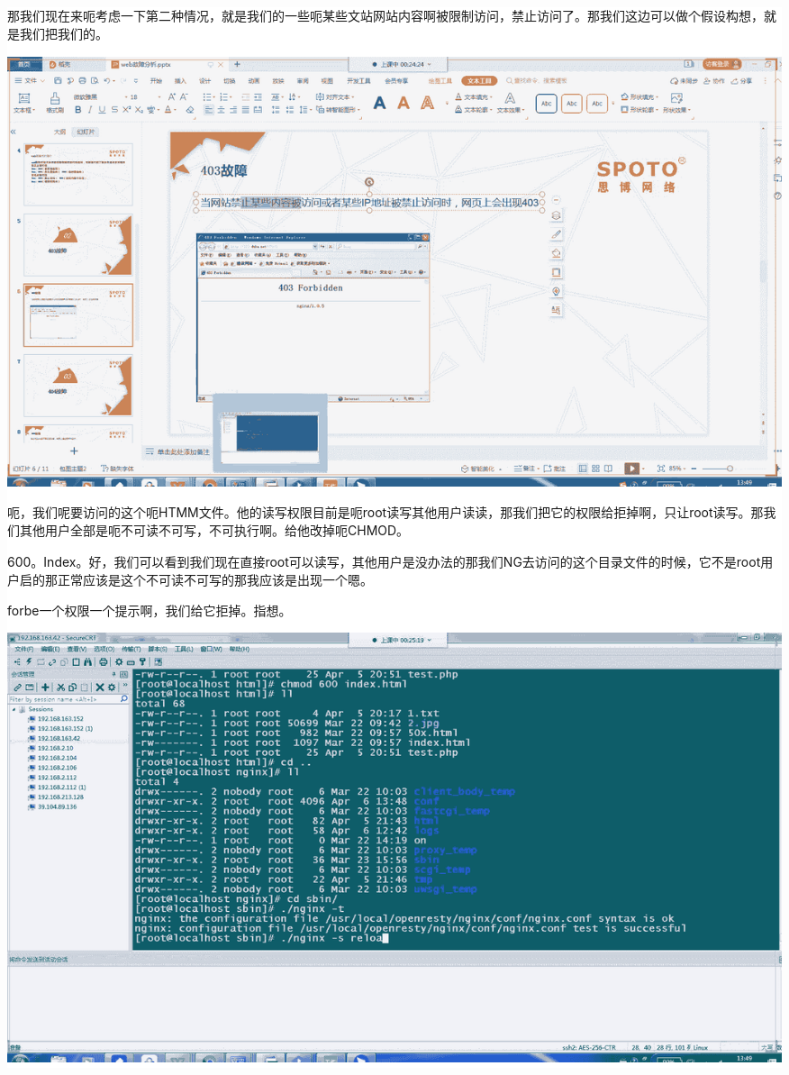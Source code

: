 那我们现在来呃考虑一下第二种情况，就是我们的一些呃某些文站网站内容啊被限制访问，禁止访问了。那我们这边可以做个假设构想，就是我们把我们的。



![](img/f95a220db35ba24b3a5c8f8a39cb3c32_23.png)

呃，我们呢要访问的这个呃HTMM文件。他的读写权限目前是呃root读写其他用户读读，那我们把它的权限给拒掉啊，只让root读写。那我们其他用户全部是呃不可读不可写，不可执行啊。给他改掉呃CHMOD。

600。Index。好，我们可以看到我们现在直接root可以读写，其他用户是没办法的那我们NG去访问的这个目录文件的时候，它不是root用户启的那正常应该是这个不可读不可写的那我应该是出现一个嗯。

forbe一个权限一个提示啊，我们给它拒掉。指想。

![](img/f95a220db35ba24b3a5c8f8a39cb3c32_25.png)
